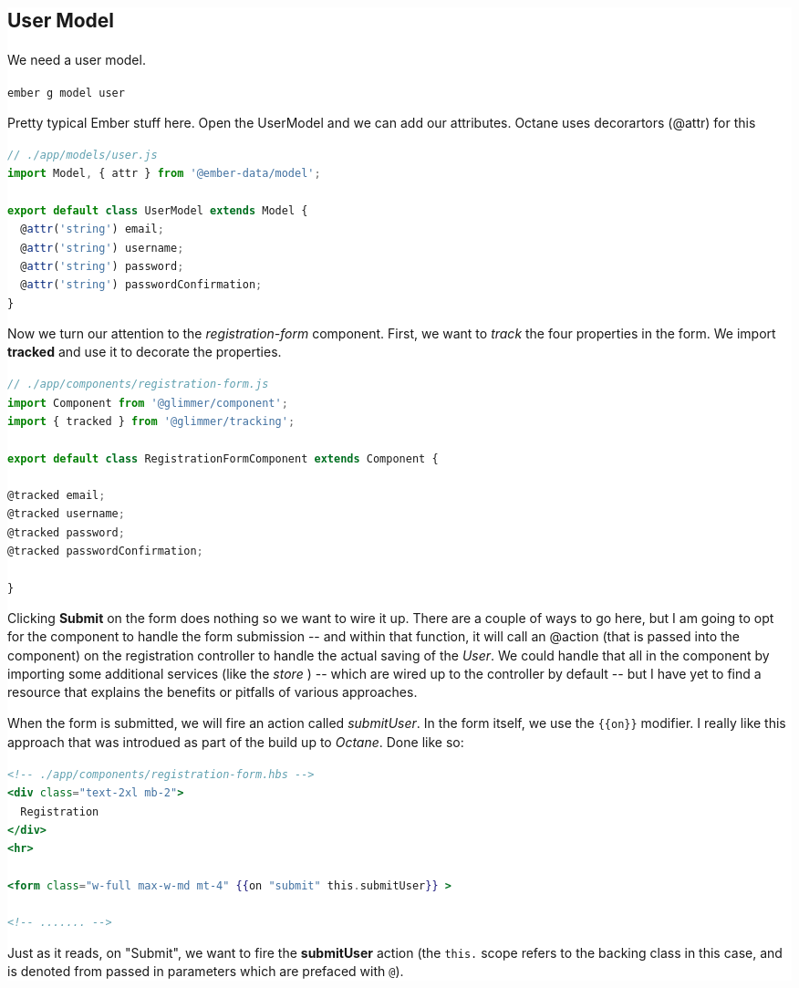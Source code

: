 ## User Model 

We need a user model. 
```zsh
ember g model user
```
Pretty typical Ember stuff here. Open the UserModel and we can add our attributes. Octane uses decorartors (@attr) for this

```javascript
// ./app/models/user.js
import Model, { attr } from '@ember-data/model';

export default class UserModel extends Model {
  @attr('string') email;
  @attr('string') username;
  @attr('string') password;
  @attr('string') passwordConfirmation;
}
```

Now we turn our attention to the *registration-form* component. First, we want to *track* the four properties in the form. We import **tracked** and use it to decorate the properties.

```javascript
// ./app/components/registration-form.js
import Component from '@glimmer/component';
import { tracked } from '@glimmer/tracking';

export default class RegistrationFormComponent extends Component {

@tracked email;
@tracked username;
@tracked password;
@tracked passwordConfirmation;

}
```
Clicking **Submit** on the form does nothing so we want to wire it up. There are a couple of ways to go here, but I am going to opt for the component to handle the form submission -- and within that function, it will call an @action (that is passed into the component) on the registration controller to handle the actual saving of the *User*. We could handle that all in the component by importing some additional services (like the *store* ) -- which are wired up to the controller by default -- but I have yet to find a resource that explains the benefits or pitfalls of various approaches. 

When the form is submitted, we will fire an action called *submitUser*. In the form itself, we use the ```{{on}}``` modifier. I really like this approach that was introdued as part of the build up to *Octane*. Done like so:
```hbs
<!-- ./app/components/registration-form.hbs -->
<div class="text-2xl mb-2">
  Registration
</div>
<hr>

<form class="w-full max-w-md mt-4" {{on "submit" this.submitUser}} >

<!-- ....... -->
```
Just as it reads, on "Submit", we want to fire the **submitUser** action (the ```this.``` scope refers to the backing class in this case, and is denoted from passed in parameters which are prefaced with ```@```).
